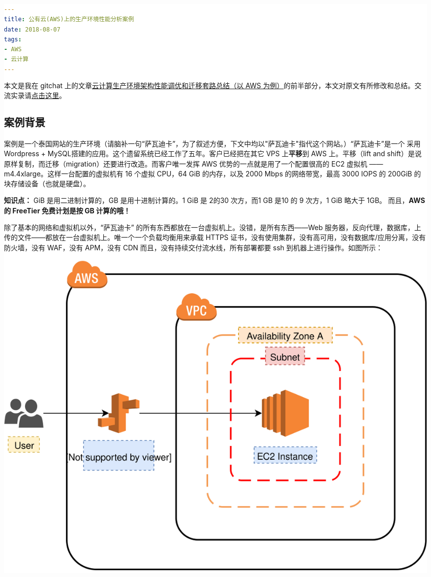 ```yaml
---
title: 公有云(AWS)上的生产环境性能分析案例
date: 2018-08-07
tags:
- AWS
- 云计算
---
```

本文是我在 gitchat 上的文章[云计算生产环境架构性能调优和迁移套路总结（以 AWS 为例）](https://gitbook.cn/books/5b5d6f054f88ac0f2df54fdd/index.html)的前半部分，本文对原文有所修改和总结。交流实录请[点击这里](https://gitbook.cn/books/5b5d6f054f88ac0f2df54fdd/index.html)。

## 案例背景

案例是一个泰国网站的生产环境（请脑补一句“萨瓦迪卡”，为了叙述方便，下文中均以"萨瓦迪卡"指代这个网站。）“萨瓦迪卡”是一个 采用 Wordpress + MySQL搭建的应用。这个遗留系统已经工作了五年。客户已经把在其它 VPS 上**平移**到 AWS 上。平移（lift and shift）是说原样复制，而迁移（migration）还要进行改造。而客户唯一发挥 AWS 优势的一点就是用了一个配置很高的 EC2 虚拟机 —— m4.4xlarge。这样一台配置的虚拟机有 16 个虚拟 CPU，64 GiB 的内存，以及 2000 Mbps 的网络带宽，最高 3000 IOPS 的 200GiB 的块存储设备（也就是硬盘）。

**知识点：** GiB 是用二进制计算的，GB 是用十进制计算的。1 GiB 是 2的30 次方，而1 GB 是10 的 9 次方，1 GiB 略大于 1GB。 而且，**AWS 的 FreeTier 免费计划是按 GB 计算的哦！**

除了基本的网络和虚拟机以外，“萨瓦迪卡” 的所有东西都放在一台虚拟机上。没错，是所有东西——Web 服务器，反向代理，数据库，上传的文件——都放在一台虚拟机上。唯一个一个负载均衡用来承载 HTTPS 证书，没有使用集群，没有高可用，没有数据库/应用分离，没有防火墙，没有 WAF，没有 APM，没有 CDN 而且，没有持续交付流水线，所有部署都要 ssh 到机器上进行操作。如图所示：

![原始架构](/img/blog/20180807/cloud-0.svg)

